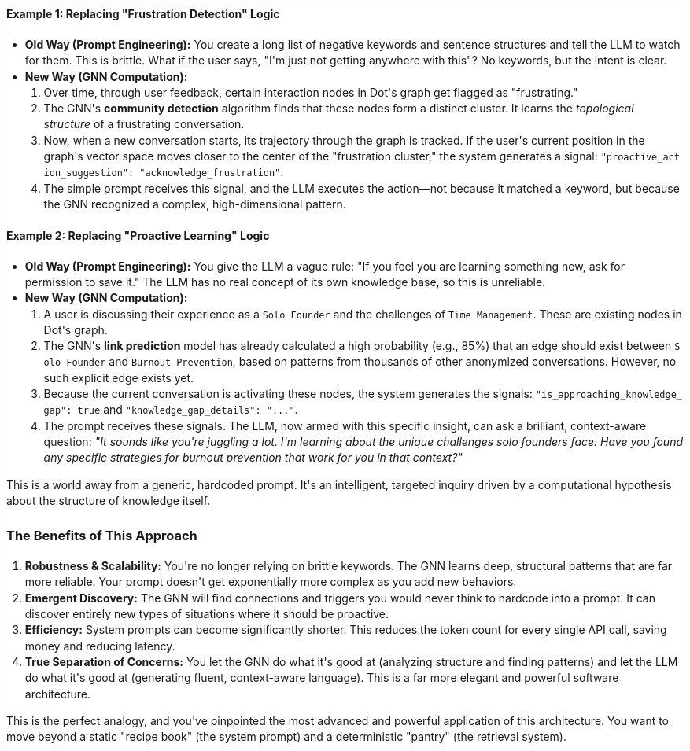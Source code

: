 #### Example 1: Replacing "Frustration Detection" Logic

*   **Old Way (Prompt Engineering):** You create a long list of negative keywords and sentence structures and tell the LLM to watch for them. This is brittle. What if the user says, "I'm just not getting anywhere with this"? No keywords, but the intent is clear.
*   **New Way (GNN Computation):**
    1.  Over time, through user feedback, certain interaction nodes in Dot's graph get flagged as "frustrating."
    2.  The GNN's **community detection** algorithm finds that these nodes form a distinct cluster. It learns the *topological structure* of a frustrating conversation.
    3.  Now, when a new conversation starts, its trajectory through the graph is tracked. If the user's current position in the graph's vector space moves closer to the center of the "frustration cluster," the system generates a signal: `"proactive_action_suggestion": "acknowledge_frustration"`.
    4.  The simple prompt receives this signal, and the LLM executes the action—not because it matched a keyword, but because the GNN recognized a complex, high-dimensional pattern.

#### Example 2: Replacing "Proactive Learning" Logic

*   **Old Way (Prompt Engineering):** You give the LLM a vague rule: "If you feel you are learning something new, ask for permission to save it." The LLM has no real concept of its own knowledge base, so this is unreliable.
*   **New Way (GNN Computation):**
    1.  A user is discussing their experience as a `Solo Founder` and the challenges of `Time Management`. These are existing nodes in Dot's graph.
    2.  The GNN's **link prediction** model has already calculated a high probability (e.g., 85%) that an edge should exist between `Solo Founder` and `Burnout Prevention`, based on patterns from thousands of other anonymized conversations. However, no such explicit edge exists yet.
    3.  Because the current conversation is activating these nodes, the system generates the signals: `"is_approaching_knowledge_gap": true` and `"knowledge_gap_details": "..."`.
    4.  The prompt receives these signals. The LLM, now armed with this specific insight, can ask a brilliant, context-aware question: *"It sounds like you're juggling a lot. I'm learning about the unique challenges solo founders face. Have you found any specific strategies for burnout prevention that work for you in that context?"*

This is a world away from a generic, hardcoded prompt. It's an intelligent, targeted inquiry driven by a computational hypothesis about the structure of knowledge itself.

### The Benefits of This Approach

1.  **Robustness & Scalability:** You're no longer relying on brittle keywords. The GNN learns deep, structural patterns that are far more reliable. Your prompt doesn't get exponentially more complex as you add new behaviors.
2.  **Emergent Discovery:** The GNN will find connections and triggers you would never think to hardcode into a prompt. It can discover entirely new types of situations where it should be proactive.
3.  **Efficiency:** System prompts can become significantly shorter. This reduces the token count for every single API call, saving money and reducing latency.
4.  **True Separation of Concerns:** You let the GNN do what it's good at (analyzing structure and finding patterns) and let the LLM do what it's good at (generating fluent, context-aware language). This is a far more elegant and powerful software architecture.

This is the perfect analogy, and you've pinpointed the most advanced and powerful application of this architecture. You want to move beyond a static "recipe book" (the system prompt) and a deterministic "pantry" (the retrieval system).
